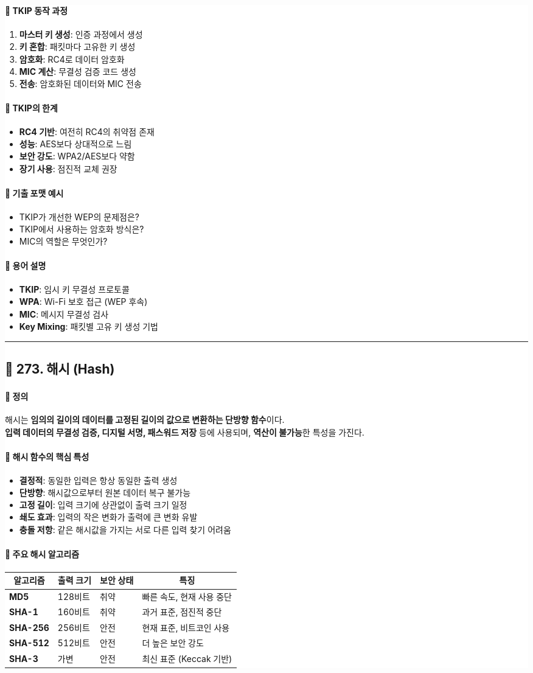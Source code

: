 #### 🧩 TKIP 동작 과정
1. **마스터 키 생성**: 인증 과정에서 생성
2. **키 혼합**: 패킷마다 고유한 키 생성
3. **암호화**: RC4로 데이터 암호화
4. **MIC 계산**: 무결성 검증 코드 생성
5. **전송**: 암호화된 데이터와 MIC 전송

#### 🧩 TKIP의 한계
- **RC4 기반**: 여전히 RC4의 취약점 존재
- **성능**: AES보다 상대적으로 느림
- **보안 강도**: WPA2/AES보다 약함
- **장기 사용**: 점진적 교체 권장

#### 📝 기출 포맷 예시
- TKIP가 개선한 WEP의 문제점은?
- TKIP에서 사용하는 암호화 방식은?
- MIC의 역할은 무엇인가?

#### 🧠 용어 설명
- **TKIP**: 임시 키 무결성 프로토콜
- **WPA**: Wi-Fi 보호 접근 (WEP 후속)
- **MIC**: 메시지 무결성 검사
- **Key Mixing**: 패킷별 고유 키 생성 기법

---

## 🔹 273. 해시 (Hash)

#### 📘 정의
해시는 **임의의 길이의 데이터를 고정된 길이의 값으로 변환하는 단방향 함수**이다.  
**입력 데이터의 무결성 검증, 디지털 서명, 패스워드 저장** 등에 사용되며, **역산이 불가능**한 특성을 가진다.

#### 🧩 해시 함수의 핵심 특성
- **결정적**: 동일한 입력은 항상 동일한 출력 생성
- **단방향**: 해시값으로부터 원본 데이터 복구 불가능
- **고정 길이**: 입력 크기에 상관없이 출력 크기 일정
- **쇄도 효과**: 입력의 작은 변화가 출력에 큰 변화 유발
- **충돌 저항**: 같은 해시값을 가지는 서로 다른 입력 찾기 어려움

#### 🧩 주요 해시 알고리즘

| 알고리즘 | 출력 크기 | 보안 상태 | 특징 |
|----------|-----------|-----------|------|
| **MD5** | 128비트 | 취약 | 빠른 속도, 현재 사용 중단 |
| **SHA-1** | 160비트 | 취약 | 과거 표준, 점진적 중단 |
| **SHA-256** | 256비트 | 안전 | 현재 표준, 비트코인 사용 |
| **SHA-512** | 512비트 | 안전 | 더 높은 보안 강도 |
| **SHA-3** | 가변 | 안전 | 최신 표준 (Keccak 기반) |
